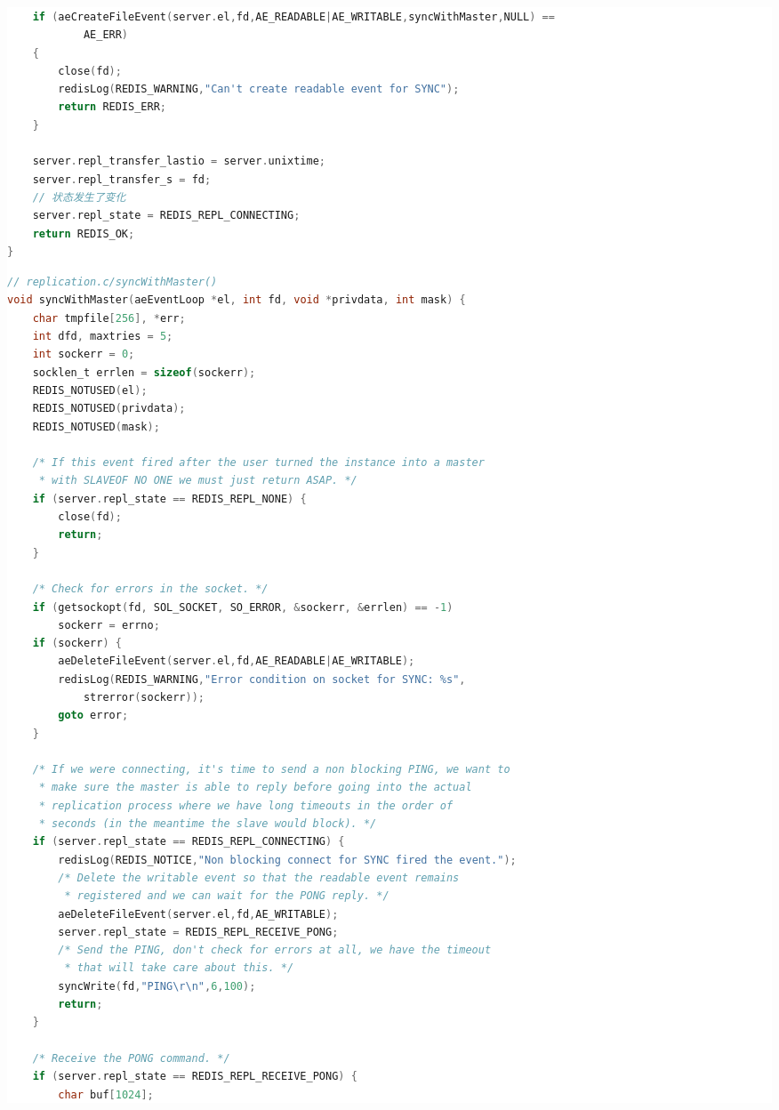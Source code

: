 ```c
    if (aeCreateFileEvent(server.el,fd,AE_READABLE|AE_WRITABLE,syncWithMaster,NULL) ==
            AE_ERR)
    {
        close(fd);
        redisLog(REDIS_WARNING,"Can't create readable event for SYNC");
        return REDIS_ERR;
    }

    server.repl_transfer_lastio = server.unixtime;
    server.repl_transfer_s = fd;
    // 状态发生了变化
    server.repl_state = REDIS_REPL_CONNECTING;
    return REDIS_OK;
}
```
```c
// replication.c/syncWithMaster()
void syncWithMaster(aeEventLoop *el, int fd, void *privdata, int mask) {
    char tmpfile[256], *err;
    int dfd, maxtries = 5;
    int sockerr = 0;
    socklen_t errlen = sizeof(sockerr);
    REDIS_NOTUSED(el);
    REDIS_NOTUSED(privdata);
    REDIS_NOTUSED(mask);

    /* If this event fired after the user turned the instance into a master
     * with SLAVEOF NO ONE we must just return ASAP. */
    if (server.repl_state == REDIS_REPL_NONE) {
        close(fd);
        return;
    }

    /* Check for errors in the socket. */
    if (getsockopt(fd, SOL_SOCKET, SO_ERROR, &sockerr, &errlen) == -1)
        sockerr = errno;
    if (sockerr) {
        aeDeleteFileEvent(server.el,fd,AE_READABLE|AE_WRITABLE);
        redisLog(REDIS_WARNING,"Error condition on socket for SYNC: %s",
            strerror(sockerr));
        goto error;
    }

    /* If we were connecting, it's time to send a non blocking PING, we want to
     * make sure the master is able to reply before going into the actual
     * replication process where we have long timeouts in the order of
     * seconds (in the meantime the slave would block). */
    if (server.repl_state == REDIS_REPL_CONNECTING) {
        redisLog(REDIS_NOTICE,"Non blocking connect for SYNC fired the event.");
        /* Delete the writable event so that the readable event remains
         * registered and we can wait for the PONG reply. */
        aeDeleteFileEvent(server.el,fd,AE_WRITABLE);
        server.repl_state = REDIS_REPL_RECEIVE_PONG;
        /* Send the PING, don't check for errors at all, we have the timeout
         * that will take care about this. */
        syncWrite(fd,"PING\r\n",6,100);
        return;
    }

    /* Receive the PONG command. */
    if (server.repl_state == REDIS_REPL_RECEIVE_PONG) {
        char buf[1024];

```